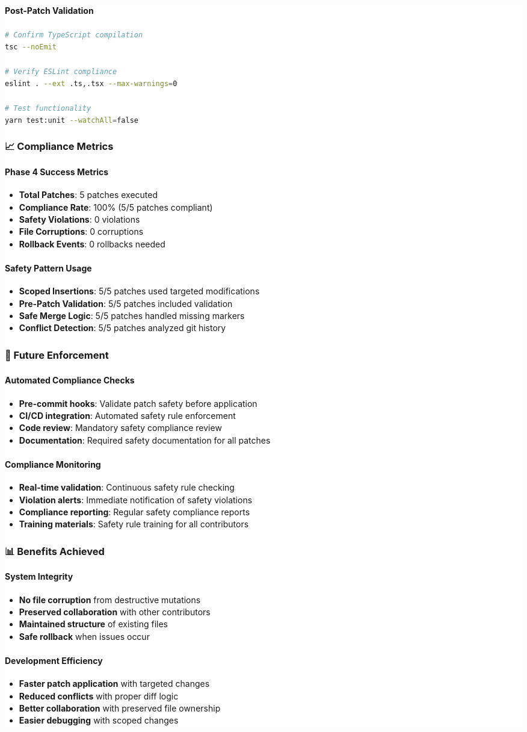 #### **Post-Patch Validation**
```bash
# Confirm TypeScript compilation
tsc --noEmit

# Verify ESLint compliance
eslint . --ext .ts,.tsx --max-warnings=0

# Test functionality
yarn test:unit --watchAll=false
```

### **📈 Compliance Metrics**

#### **Phase 4 Success Metrics**
- **Total Patches**: 5 patches executed
- **Compliance Rate**: 100% (5/5 patches compliant)
- **Safety Violations**: 0 violations
- **File Corruptions**: 0 corruptions
- **Rollback Events**: 0 rollbacks needed

#### **Safety Pattern Usage**
- **Scoped Insertions**: 5/5 patches used targeted modifications
- **Pre-Patch Validation**: 5/5 patches included validation
- **Safe Merge Logic**: 5/5 patches handled missing markers
- **Conflict Detection**: 5/5 patches analyzed git history

### **🚀 Future Enforcement**

#### **Automated Compliance Checks**
- **Pre-commit hooks**: Validate patch safety before application
- **CI/CD integration**: Automated safety rule enforcement
- **Code review**: Mandatory safety compliance review
- **Documentation**: Required safety documentation for all patches

#### **Compliance Monitoring**
- **Real-time validation**: Continuous safety rule checking
- **Violation alerts**: Immediate notification of safety violations
- **Compliance reporting**: Regular safety compliance reports
- **Training materials**: Safety rule training for all contributors

### **📊 Benefits Achieved**

#### **System Integrity**
- **No file corruption** from destructive mutations
- **Preserved collaboration** with other contributors
- **Maintained structure** of existing files
- **Safe rollback** when issues occur

#### **Development Efficiency**
- **Faster patch application** with targeted changes
- **Reduced conflicts** with proper diff logic
- **Better collaboration** with preserved file ownership
- **Easier debugging** with scoped changes
